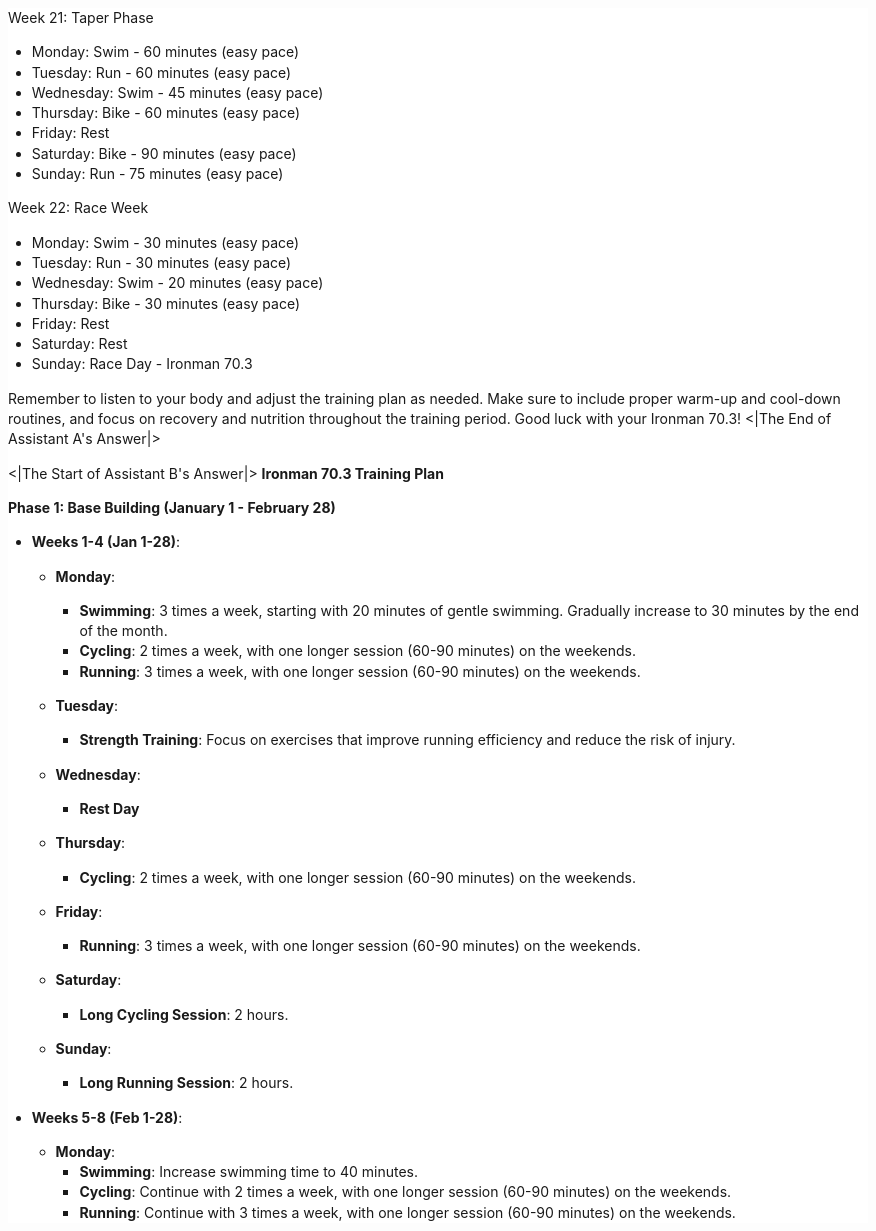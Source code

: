 Week 21: Taper Phase
- Monday: Swim - 60 minutes (easy pace)
- Tuesday: Run - 60 minutes (easy pace)
- Wednesday: Swim - 45 minutes (easy pace)
- Thursday: Bike - 60 minutes (easy pace)
- Friday: Rest
- Saturday: Bike - 90 minutes (easy pace)
- Sunday: Run - 75 minutes (easy pace)

Week 22: Race Week
- Monday: Swim - 30 minutes (easy pace)
- Tuesday: Run - 30 minutes (easy pace)
- Wednesday: Swim - 20 minutes (easy pace)
- Thursday: Bike - 30 minutes (easy pace)
- Friday: Rest
- Saturday: Rest
- Sunday: Race Day - Ironman 70.3

Remember to listen to your body and adjust the training plan as needed. Make sure to include proper warm-up and cool-down routines, and focus on recovery and nutrition throughout the training period. Good luck with your Ironman 70.3!
<|The End of Assistant A's Answer|>

<|The Start of Assistant B's Answer|>
**Ironman 70.3 Training Plan**

**Phase 1: Base Building (January 1 - February 28)**

- **Weeks 1-4 (Jan 1-28)**:
  - **Monday**:
    - **Swimming**: 3 times a week, starting with 20 minutes of gentle swimming. Gradually increase to 30 minutes by the end of the month.
    - **Cycling**: 2 times a week, with one longer session (60-90 minutes) on the weekends.
    - **Running**: 3 times a week, with one longer session (60-90 minutes) on the weekends.

  - **Tuesday**:
    - **Strength Training**: Focus on exercises that improve running efficiency and reduce the risk of injury.

  - **Wednesday**:
    - **Rest Day**

  - **Thursday**:
    - **Cycling**: 2 times a week, with one longer session (60-90 minutes) on the weekends.

  - **Friday**:
    - **Running**: 3 times a week, with one longer session (60-90 minutes) on the weekends.

  - **Saturday**:
    - **Long Cycling Session**: 2 hours.

  - **Sunday**:
    - **Long Running Session**: 2 hours.

- **Weeks 5-8 (Feb 1-28)**:
  - **Monday**:
    - **Swimming**: Increase swimming time to 40 minutes.
    - **Cycling**: Continue with 2 times a week, with one longer session (60-90 minutes) on the weekends.
    - **Running**: Continue with 3 times a week, with one longer session (60-90 minutes) on the weekends.
